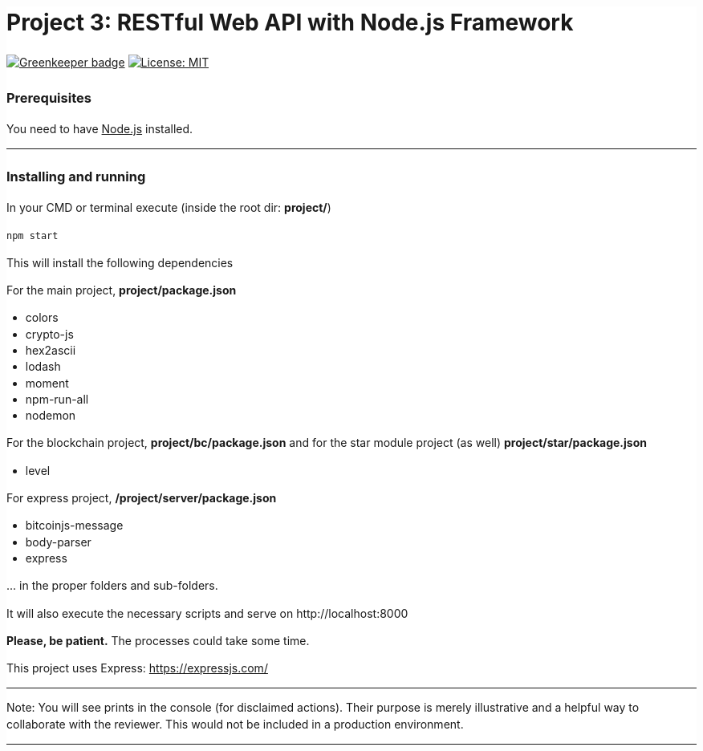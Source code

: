 # Project 3: RESTful Web API with Node.js Framework

[![Greenkeeper badge](https://badges.greenkeeper.io/alpersonalwebsite/private-blockchain.svg)](https://greenkeeper.io/)
[![License: MIT](https://img.shields.io/badge/License-MIT-brightgreen.svg)](https://opensource.org/licenses/MIT)

### Prerequisites

You need to have [Node.js](https://nodejs.org/en/download/) installed.

---

### Installing and running

In your CMD or terminal execute (inside the root dir: **project/**)

```
npm start
```

This will install the following dependencies

For the main project, **project/package.json**

* colors
* crypto-js
* hex2ascii
* lodash
* moment
* npm-run-all
* nodemon

For the blockchain project, **project/bc/package.json** and for the star module project (as well) **project/star/package.json**

* level

For express project, **/project/server/package.json**

* bitcoinjs-message
* body-parser
* express

... in the proper folders and sub-folders.

It will also execute the necessary scripts and serve on http://localhost:8000

**Please, be patient.** The processes could take some time.

This project uses Express: https://expressjs.com/

---

Note: You will see prints in the console (for disclaimed actions). Their purpose is merely illustrative and a helpful way to collaborate with the reviewer. This would not be included in a production environment.

---